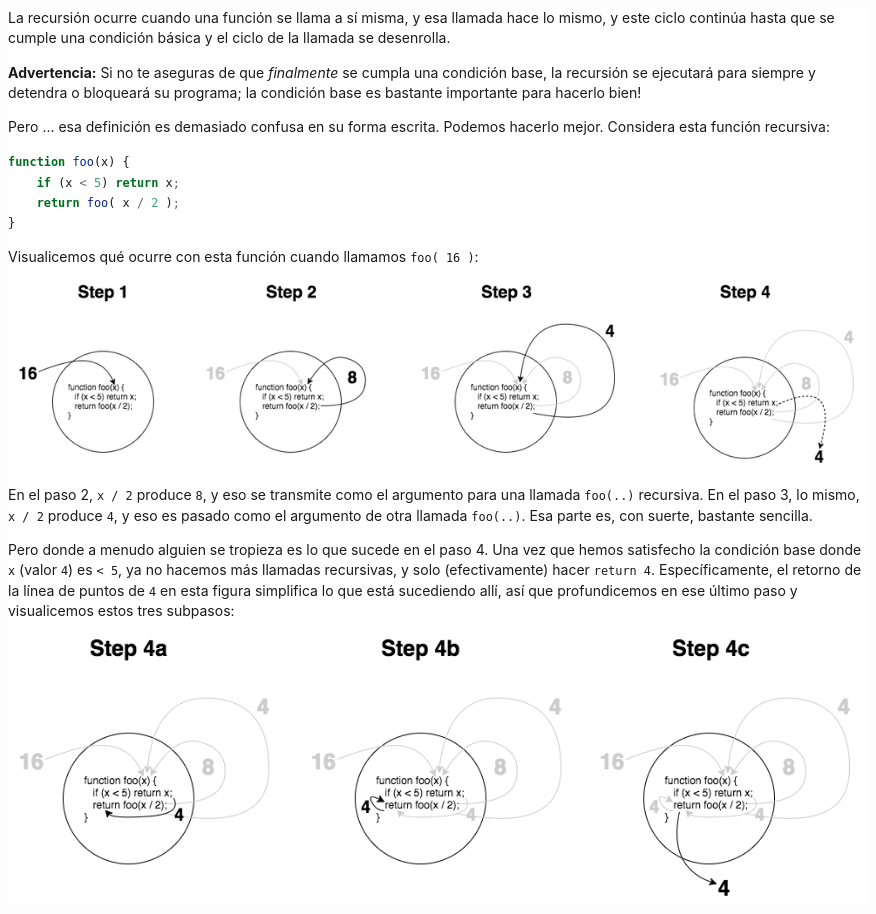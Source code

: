La recursión ocurre cuando una función se llama a sí misma, y ​​esa llamada hace lo mismo, y este ciclo continúa hasta que se cumple una condición básica y el ciclo de la llamada se desenrolla.

**Advertencia:** Si no te aseguras de que *finalmente* se cumpla una condición base, la recursión se ejecutará para siempre y detendra o bloqueará su programa; la condición base es bastante importante para hacerlo bien!

Pero ... esa definición es demasiado confusa en su forma escrita. Podemos hacerlo mejor. Considera esta función recursiva:

```js
function foo(x) {
    if (x < 5) return x;
    return foo( x / 2 );
}
```

Visualicemos qué ocurre con esta función cuando llamamos `foo( 16 )`:

<p align="center">
    <img src="images/fig13.png" width="850">
</p>

En el paso 2, `x / 2` produce `8`, y eso se transmite como el argumento para una llamada `foo(..)` recursiva. En el paso 3, lo mismo, `x / 2` produce `4`, y eso es pasado como el argumento de otra llamada `foo(..)`. Esa parte es, con suerte, bastante sencilla.

Pero donde a menudo alguien se tropieza es lo que sucede en el paso 4. Una vez que hemos satisfecho la condición base donde `x` (valor `4`) es `< 5`, ya no hacemos más llamadas recursivas, y solo (efectivamente) hacer `return 4`. Específicamente, el retorno de la línea de puntos de `4` en esta figura simplifica lo que está sucediendo allí, así que profundicemos en ese último paso y visualicemos estos tres subpasos:

<p align="center">
    <img src="images/fig14.png" width="850">
</p>
